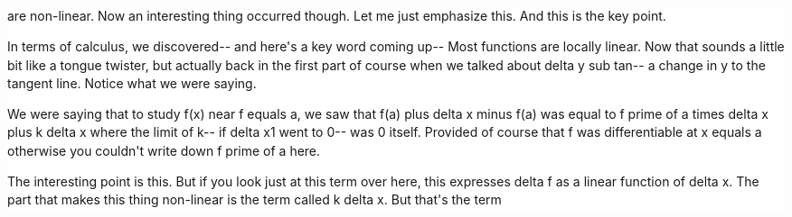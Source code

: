   <span m='216670'>are</span> <span m='217140'>non-linear.</span> <span m='218850'>Now</span>
  <span m='219120'>an</span> <span m='219240'>interesting</span> <span m='219690'>thing</span>
  <span m='219920'>occurred</span> <span m='220290'>though.</span> <span m='221180'>Let</span>
  <span m='221270'>me</span> <span m='221380'>just</span> <span m='222170'>emphasize</span>
  <span m='222810'>this.</span> <span m='224050'>And</span> <span m='224190'>this</span>
  <span m='224280'>is</span> <span m='224380'>the</span> <span m='224480'>key</span>
  <span m='224650'>point.</span> </p><p><span m='225460'>In</span> <span m='225710'>terms</span>
  <span m='226500'>of</span> <span m='227050'>calculus,</span> <span m='228130'>we</span>
  <span m='228320'>discovered--</span> <span m='229460'>and</span> <span m='229590'>here's</span>
  <span m='229740'>a</span> <span m='229830'>key</span> <span m='230090'>word</span>
  <span m='230360'>coming</span> <span m='230600'>up--</span> <span m='230890'>Most</span>
  <span m='231320'>functions</span> <span m='231840'>are</span> <span m='232440'>locally</span>
  <span m='233330'>linear.</span> <span m='234140'>Now</span> <span m='234180'>that</span>
  <span m='234350'>sounds</span> <span m='234690'>a</span> <span m='234740'>little</span>
  <span m='234920'>bit</span> <span m='235090'>like</span> <span m='235380'>a</span>
  <span m='235850'>tongue</span> <span m='236100'>twister,</span> <span m='236730'>but</span>
  <span m='237030'>actually</span> <span m='237700'>back</span> <span m='238050'>in</span>
  <span m='238750'>the</span> <span m='238850'>first</span> <span m='239190'>part</span>
  <span m='239420'>of</span> <span m='239590'>course</span> <span m='240110'>when</span>
  <span m='240290'>we</span> <span m='240420'>talked</span> <span m='240760'>about</span>
  <span m='242030'>delta</span> <span m='242350'>y</span> <span m='242650'>sub</span>
  <span m='242960'>tan--</span> <span m='243750'>a</span> <span m='243830'>change</span>
  <span m='244160'>in</span> <span m='244300'>y</span> <span m='244520'>to</span>
  <span m='244620'>the</span> <span m='244750'>tangent</span> <span m='245130'>line.</span>
  <span m='245910'>Notice</span> <span m='246330'>what</span> <span m='246530'>we</span>
  <span m='246620'>were</span> <span m='246780'>saying.</span> </p><p><span m='247570'>We</span>
  <span m='248000'>were</span> <span m='248130'>saying</span> <span m='248400'>that</span>
  <span m='248530'>to</span> <span m='248580'>study</span> <span m='249300'>f(x)</span>
  <span m='249770'>near</span> <span m='250120'>f</span> <span m='250430'>equals</span>
  <span m='250820'>a,</span> <span m='251680'>we</span> <span m='252060'>saw</span>
  <span m='252470'>that</span> <span m='252650'>f(a)</span> <span m='253220'>plus</span>
  <span m='253550'>delta</span> <span m='253880'>x</span> <span m='254230'>minus</span>
  <span m='254670'>f(a)</span> <span m='255450'>was</span> <span m='255950'>equal</span>
  <span m='256310'>to</span> <span m='256610'>f</span> <span m='256829'>prime</span>
  <span m='257279'>of</span> <span m='257440'>a</span> <span m='257620'>times</span>
  <span m='258019'>delta</span> <span m='258320'>x</span> <span m='259230'>plus</span>
  <span m='259560'>k</span> <span m='259760'>delta</span> <span m='260089'>x</span>
  <span m='260680'>where</span> <span m='261050'>the</span> <span m='261180'>limit</span>
  <span m='261440'>of</span> <span m='261570'>k--</span> <span m='261820'>if</span>
  <span m='261990'>delta</span> <span m='262520'>x1</span> <span m='262720'>went to</span>
  <span m='262810'>0--</span> <span m='263660'>was</span> <span m='264100'>0</span>
  <span m='264470'>itself.</span> <span m='265400'>Provided</span> <span m='265910'>of</span>
  <span m='266050'>course</span> <span m='266610'>that</span> <span m='266790'>f</span>
  <span m='267150'>was</span> <span m='267620'>differentiable</span> <span m='268620'>at</span>
  <span m='268850'>x</span> <span m='269060'>equals</span> <span m='269420'>a</span>
  <span m='269550'>otherwise</span> <span m='270050'>you</span> <span m='270170'>couldn't</span>
  <span m='270440'>write</span> <span m='270670'>down</span> <span m='271160'>f</span>
  <span m='271390'>prime</span> <span m='271700'>of</span> <span m='271840'>a</span>
  <span m='272000'>here.</span> </p><p><span m='272550'>The</span> <span m='272660'>interesting</span>
  <span m='273080'>point</span> <span m='273370'>is</span> <span m='273510'>this.</span>
  <span m='274420'>But</span> <span m='274550'>if</span> <span m='274630'>you</span>
  <span m='274750'>look</span> <span m='274960'>just</span> <span m='275220'>at</span>
  <span m='275370'>this</span> <span m='275560'>term</span> <span m='275870'>over</span>
  <span m='276060'>here,</span> <span m='278100'>this</span> <span m='278380'>expresses</span>
  <span m='279070'>delta</span> <span m='279390'>f</span> <span m='280030'>as</span>
  <span m='280350'>a</span> <span m='280800'>linear</span> <span m='281770'>function</span>
  <span m='282360'>of</span> <span m='282880'>delta</span> <span m='283230'>x.</span>
  <span m='284410'>The</span> <span m='284530'>part</span> <span m='284880'>that</span>
  <span m='285060'>makes</span> <span m='285340'>this</span> <span m='285550'>thing</span>
  <span m='285820'>non-linear</span> <span m='286780'>is</span> <span m='286980'>the</span>
  <span m='287120'>term</span> <span m='287440'>called</span> <span m='288320'>k</span>
  <span m='288690'>delta</span> <span m='289090'>x.</span> <span m='290150'>But</span>
  <span m='290370'>that's</span> <span m='290660'>the</span> <span m='290830'>term</span>